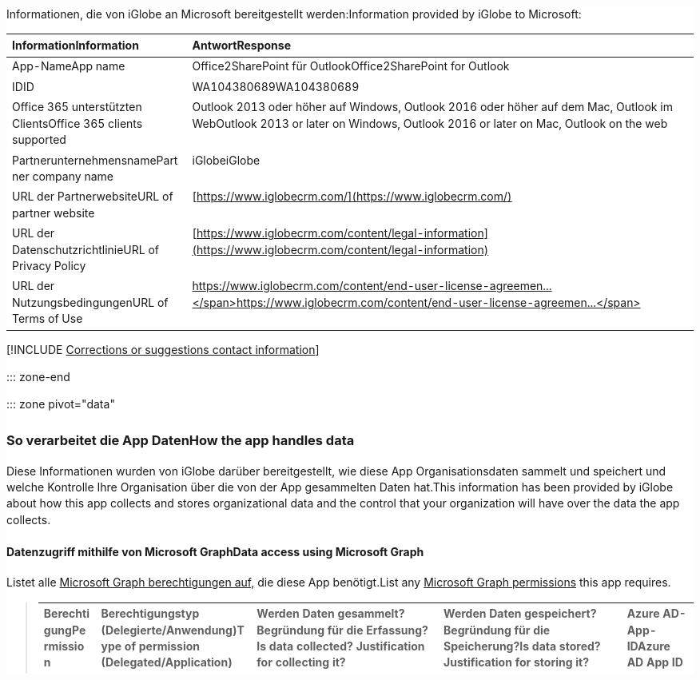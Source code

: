 <span data-ttu-id="18abe-107">Informationen, die von iGlobe an Microsoft bereitgestellt werden:</span><span class="sxs-lookup"><span data-stu-id="18abe-107">Information provided by iGlobe to Microsoft:</span></span>

| <span data-ttu-id="18abe-108">**Information**</span><span class="sxs-lookup"><span data-stu-id="18abe-108">**Information**</span></span> | <span data-ttu-id="18abe-109">**Antwort**</span><span class="sxs-lookup"><span data-stu-id="18abe-109">**Response**</span></span> |
|:----------------|:-------------|
| <span data-ttu-id="18abe-110">App-Name</span><span class="sxs-lookup"><span data-stu-id="18abe-110">App name</span></span> | <span data-ttu-id="18abe-111">Office2SharePoint für Outlook</span><span class="sxs-lookup"><span data-stu-id="18abe-111">Office2SharePoint for Outlook</span></span> |
| <span data-ttu-id="18abe-112">ID</span><span class="sxs-lookup"><span data-stu-id="18abe-112">ID</span></span> | <span data-ttu-id="18abe-113">WA104380689</span><span class="sxs-lookup"><span data-stu-id="18abe-113">WA104380689</span></span> |
| <span data-ttu-id="18abe-114">Office 365 unterstützten Clients</span><span class="sxs-lookup"><span data-stu-id="18abe-114">Office 365 clients supported</span></span> | <span data-ttu-id="18abe-115">Outlook 2013 oder höher auf Windows, Outlook 2016 oder höher auf dem Mac, Outlook im Web</span><span class="sxs-lookup"><span data-stu-id="18abe-115">Outlook 2013 or later on Windows, Outlook 2016 or later on Mac, Outlook on the web</span></span> |
| <span data-ttu-id="18abe-116">Partnerunternehmensname</span><span class="sxs-lookup"><span data-stu-id="18abe-116">Partner company name</span></span> | <span data-ttu-id="18abe-117">iGlobe</span><span class="sxs-lookup"><span data-stu-id="18abe-117">iGlobe</span></span> |
| <span data-ttu-id="18abe-118">URL der Partnerwebsite</span><span class="sxs-lookup"><span data-stu-id="18abe-118">URL of partner website</span></span> | [https://www.iglobecrm.com/](https://www.iglobecrm.com/) |
| <span data-ttu-id="18abe-119">URL der Datenschutzrichtlinie</span><span class="sxs-lookup"><span data-stu-id="18abe-119">URL of Privacy Policy</span></span> | [https://www.iglobecrm.com/content/legal-information](https://www.iglobecrm.com/content/legal-information) |
| <span data-ttu-id="18abe-120">URL der Nutzungsbedingungen</span><span class="sxs-lookup"><span data-stu-id="18abe-120">URL of Terms of Use</span></span> | [<span data-ttu-id="18abe-121"> https://www.iglobecrm.com/content/end-user-license-agreemen...</span><span class="sxs-lookup"><span data-stu-id="18abe-121">https://www.iglobecrm.com/content/end-user-license-agreemen...</span></span>](https://www.iglobecrm.com/content/end-user-license-agreement-office2sharepoint) |

 [!INCLUDE [Corrections or suggestions contact information](../includes/corrections-or-suggestions.md)]

::: zone-end

::: zone pivot="data"

### <a name="how-the-app-handles-data"></a><span data-ttu-id="18abe-122">So verarbeitet die App Daten</span><span class="sxs-lookup"><span data-stu-id="18abe-122">How the app handles data</span></span>

<span data-ttu-id="18abe-123">Diese Informationen wurden von iGlobe darüber bereitgestellt, wie diese App Organisationsdaten sammelt und speichert und welche Kontrolle Ihre Organisation über die von der App gesammelten Daten hat.</span><span class="sxs-lookup"><span data-stu-id="18abe-123">This information has been provided by iGlobe about how this app collects and stores organizational data and the control that your organization will have over the data the app collects.</span></span>

#### <a name="data-access-using-microsoft-graph"></a><span data-ttu-id="18abe-124">Datenzugriff mithilfe von Microsoft Graph</span><span class="sxs-lookup"><span data-stu-id="18abe-124">Data access using Microsoft Graph</span></span>

<span data-ttu-id="18abe-125">Listet alle [Microsoft Graph berechtigungen auf,](https://docs.microsoft.com/graph/permissions-reference) die diese App benötigt.</span><span class="sxs-lookup"><span data-stu-id="18abe-125">List any [Microsoft Graph permissions](https://docs.microsoft.com/graph/permissions-reference) this app requires.</span></span>

>| <span data-ttu-id="18abe-126">**Berechtigung**</span><span class="sxs-lookup"><span data-stu-id="18abe-126">**Permission**</span></span>  | <span data-ttu-id="18abe-127">**Berechtigungstyp (Delegierte/Anwendung)**</span><span class="sxs-lookup"><span data-stu-id="18abe-127">**Type of permission (Delegated/Application)**</span></span> | <span data-ttu-id="18abe-128">**Werden Daten gesammelt? Begründung für die Erfassung?**</span><span class="sxs-lookup"><span data-stu-id="18abe-128">**Is data collected? Justification for collecting it?**</span></span> | <span data-ttu-id="18abe-129">**Werden Daten gespeichert? Begründung für die Speicherung?**</span><span class="sxs-lookup"><span data-stu-id="18abe-129">**Is data stored? Justification for storing it?**</span></span> | <span data-ttu-id="18abe-130">**Azure AD-App-ID**</span><span class="sxs-lookup"><span data-stu-id="18abe-130">**Azure AD App ID**</span></span> |
>|:----------------|:--------------------|:---------------------------------------------------|:--------------------------|:--------------------------|